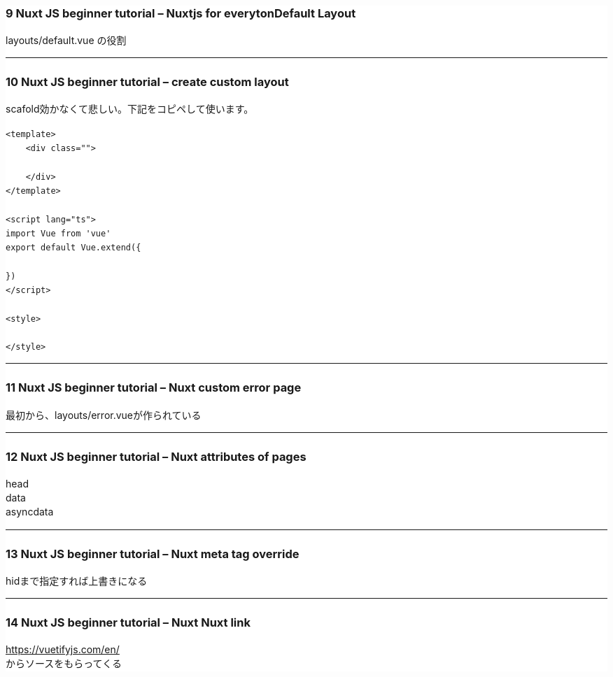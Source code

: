 ### 9 Nuxt JS beginner tutorial &#8211; Nuxtjs for everytonDefault Layout

layouts/default.vue の役割

<hr class="wp-block-separator" />

### 10 Nuxt JS beginner tutorial &#8211; create custom layout

scafold効かなくて悲しい。下記をコピペして使います。

<pre class="wp-block-code"><code>&lt;template>
    &lt;div class="">

    &lt;/div>
&lt;/template>

&lt;script lang="ts">
import Vue from 'vue'
export default Vue.extend({

})
&lt;/script>

&lt;style>

&lt;/style></code></pre>

<hr class="wp-block-separator" />

### 11 Nuxt JS beginner tutorial &#8211; Nuxt custom error page

最初から、layouts/error.vueが作られている

<hr class="wp-block-separator" />

### 12 Nuxt JS beginner tutorial &#8211; Nuxt attributes of pages

head  
data  
asyncdata

<hr class="wp-block-separator" />

### 13 Nuxt JS beginner tutorial &#8211; Nuxt meta tag override

hidまで指定すれば上書きになる

<hr class="wp-block-separator" />

### 14 Nuxt JS beginner tutorial &#8211; Nuxt Nuxt link

https://vuetifyjs.com/en/  
からソースをもらってくる
